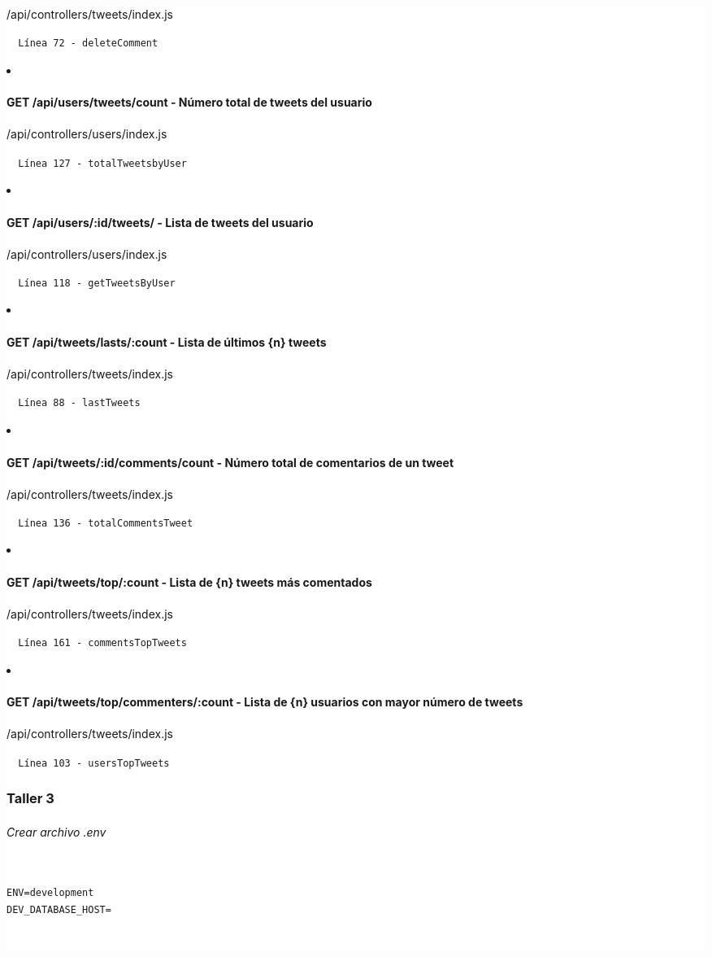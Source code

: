 <p class="has-line-data" data-line-start="79" data-line-end="80">/api/controllers/tweets/index.js</p>
<pre><code>  Línea 72 - deleteComment
</code></pre>
</li>
<li class="has-line-data" data-line-start="83" data-line-end="88">
<h4 class="code-line" data-line-start=83 data-line-end=84 ><a id="GET_apiuserstweetscount__Nmero_total_de_tweets_del_usuario_83"></a>GET /api/users/tweets/count - Número total de tweets del usuario</h4>
<p class="has-line-data" data-line-start="84" data-line-end="85">/api/controllers/users/index.js</p>
<pre><code>  Línea 127 - totalTweetsbyUser
</code></pre>
</li>
<li class="has-line-data" data-line-start="88" data-line-end="93">
<h4 class="code-line" data-line-start=88 data-line-end=89 ><a id="GET_apiusersidtweets__Lista_de_tweets_del_usuario_88"></a>GET /api/users/:id/tweets/ - Lista de tweets del usuario</h4>
<p class="has-line-data" data-line-start="89" data-line-end="90">/api/controllers/users/index.js</p>
<pre><code>  Línea 118 - getTweetsByUser
</code></pre>
</li>
<li class="has-line-data" data-line-start="93" data-line-end="98">
<h4 class="code-line" data-line-start=93 data-line-end=94 ><a id="GET_apitweetslastscount__Lista_de_ltimos_n_tweets_93"></a>GET /api/tweets/lasts/:count - Lista de últimos {n} tweets</h4>
<p class="has-line-data" data-line-start="94" data-line-end="95">/api/controllers/tweets/index.js</p>
<pre><code>  Línea 88 - lastTweets
</code></pre>
</li>
<li class="has-line-data" data-line-start="98" data-line-end="103">
<h4 class="code-line" data-line-start=98 data-line-end=99 ><a id="GET_apitweetsidcommentscount__Nmero_total_de_comentarios_de_un_tweet_98"></a>GET /api/tweets/:id/comments/count - Número total de comentarios de un tweet</h4>
<p class="has-line-data" data-line-start="99" data-line-end="100">/api/controllers/tweets/index.js</p>
<pre><code>  Línea 136 - totalCommentsTweet
</code></pre>
</li>
<li class="has-line-data" data-line-start="103" data-line-end="109">
<h4 class="code-line" data-line-start=103 data-line-end=104 ><a id="GET_apitweetstopcount__Lista_de_n_tweets_ms_comentados_103"></a>GET /api/tweets/top/:count - Lista de {n} tweets más comentados</h4>
<p class="has-line-data" data-line-start="104" data-line-end="105">/api/controllers/tweets/index.js</p>
<pre><code>  Línea 161 - commentsTopTweets
</code></pre>
</li>
<li class="has-line-data" data-line-start="109" data-line-end="114">
<h4 class="code-line" data-line-start=109 data-line-end=110 ><a id="GET_apitweetstopcommenterscount__Lista_de_n_usuarios_con_mayor_nmero_de_tweets_109"></a>GET /api/tweets/top/commenters/:count - Lista de {n} usuarios con mayor número de tweets</h4>
<p class="has-line-data" data-line-start="110" data-line-end="111">/api/controllers/tweets/index.js</p>
<pre><code>  Línea 103 - usersTopTweets
</code></pre>
</li>
</ul>
<h3 class="code-line" data-line-start=114 data-line-end=115 ><a id="Taller_3_114"></a>Taller 3</h3>
<h6 class="code-line" data-line-start=9 data-line-end=10 ><a id="Installation_9"></a>Crear archivo .env</h6>
<pre><code>  
ENV=development
DEV_DATABASE_HOST=